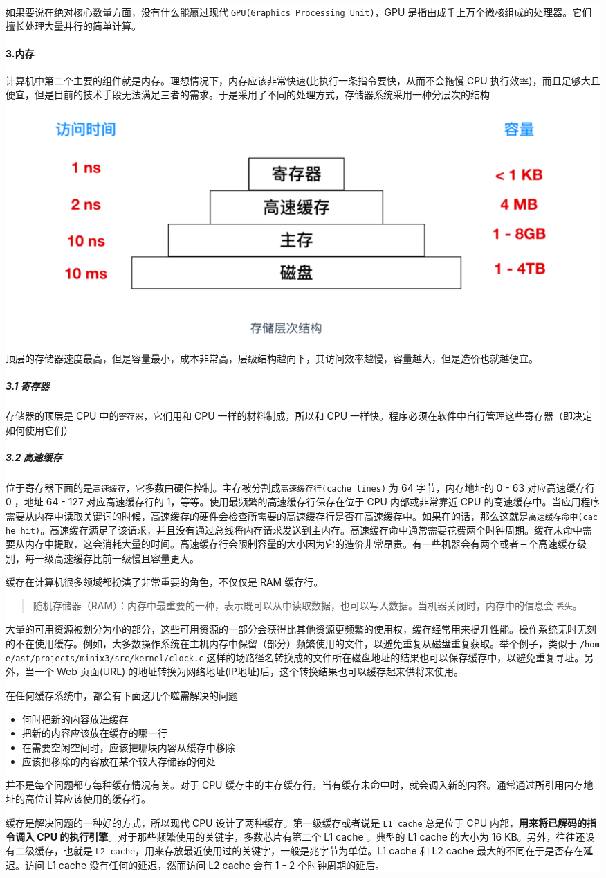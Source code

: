 如果要说在绝对核心数量方面，没有什么能赢过现代 `GPU(Graphics Processing Unit)`，GPU 是指由成千上万个微核组成的处理器。它们擅长处理大量并行的简单计算。

#### 3.内存

计算机中第二个主要的组件就是内存。理想情况下，内存应该非常快速(比执行一条指令要快，从而不会拖慢 CPU 执行效率)，而且足够大且便宜，但是目前的技术手段无法满足三者的需求。于是采用了不同的处理方式，存储器系统采用一种分层次的结构

![os09](../../media/pictures/os09.png)

顶层的存储器速度最高，但是容量最小，成本非常高，层级结构越向下，其访问效率越慢，容量越大，但是造价也就越便宜。

##### 3.1 寄存器

存储器的顶层是 CPU 中的`寄存器`，它们用和 CPU 一样的材料制成，所以和 CPU 一样快。程序必须在软件中自行管理这些寄存器（即决定如何使用它们）

##### 3.2 高速缓存

位于寄存器下面的是`高速缓存`，它多数由硬件控制。主存被分割成`高速缓存行(cache lines)` 为 64 字节，内存地址的 0 - 63 对应高速缓存行 0 ，地址 64 - 127 对应高速缓存行的 1，等等。使用最频繁的高速缓存行保存在位于 CPU 内部或非常靠近 CPU 的高速缓存中。当应用程序需要从内存中读取关键词的时候，高速缓存的硬件会检查所需要的高速缓存行是否在高速缓存中。如果在的话，那么这就是`高速缓存命中(cache hit)`。高速缓存满足了该请求，并且没有通过总线将内存请求发送到主内存。高速缓存命中通常需要花费两个时钟周期。缓存未命中需要从内存中提取，这会消耗大量的时间。高速缓存行会限制容量的大小因为它的造价非常昂贵。有一些机器会有两个或者三个高速缓存级别，每一级高速缓存比前一级慢且容量更大。

缓存在计算机很多领域都扮演了非常重要的角色，不仅仅是 RAM 缓存行。

> 随机存储器（RAM）：内存中最重要的一种，表示既可以从中读取数据，也可以写入数据。当机器关闭时，内存中的信息会 `丢失`。

大量的可用资源被划分为小的部分，这些可用资源的一部分会获得比其他资源更频繁的使用权，缓存经常用来提升性能。操作系统无时无刻的不在使用缓存。例如，大多数操作系统在主机内存中保留（部分）频繁使用的文件，以避免重复从磁盘重复获取。举个例子，类似于 `/home/ast/projects/minix3/src/kernel/clock.c` 这样的场路径名转换成的文件所在磁盘地址的结果也可以保存缓存中，以避免重复寻址。另外，当一个 Web 页面(URL) 的地址转换为网络地址(IP地址)后，这个转换结果也可以缓存起来供将来使用。

在任何缓存系统中，都会有下面这几个噬需解决的问题

- 何时把新的内容放进缓存
- 把新的内容应该放在缓存的哪一行
- 在需要空闲空间时，应该把哪块内容从缓存中移除
- 应该把移除的内容放在某个较大存储器的何处

并不是每个问题都与每种缓存情况有关。对于 CPU 缓存中的主存缓存行，当有缓存未命中时，就会调入新的内容。通常通过所引用内存地址的高位计算应该使用的缓存行。

缓存是解决问题的一种好的方式，所以现代 CPU 设计了两种缓存。第一级缓存或者说是 `L1 cache` 总是位于 CPU 内部，**用来将已解码的指令调入 CPU 的执行引擎**。对于那些频繁使用的关键字，多数芯片有第二个 L1 cache 。典型的 L1 cache 的大小为 16 KB。另外，往往还设有二级缓存，也就是 `L2 cache`，用来存放最近使用过的关键字，一般是兆字节为单位。L1 cache 和 L2 cache 最大的不同在于是否存在延迟。访问 L1 cache 没有任何的延迟，然而访问 L2 cache 会有 1 - 2 个时钟周期的延后。
